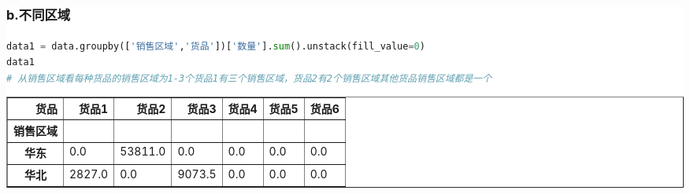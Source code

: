 
### b.不同区域


```python
data1 = data.groupby(['销售区域','货品'])['数量'].sum().unstack(fill_value=0)
data1
# 从销售区域看每种货品的销售区域为1-3个货品1有三个销售区域，货品2有2个销售区域其他货品销售区域都是一个
```




<div>
<style scoped>
    .dataframe tbody tr th:only-of-type {
        vertical-align: middle;
    }

    .dataframe tbody tr th {
        vertical-align: top;
    }
    
    .dataframe thead th {
        text-align: right;
    }
</style>
<table border="1" class="dataframe">
  <thead>
    <tr style="text-align: right;">
      <th>货品</th>
      <th>货品1</th>
      <th>货品2</th>
      <th>货品3</th>
      <th>货品4</th>
      <th>货品5</th>
      <th>货品6</th>
    </tr>
    <tr>
      <th>销售区域</th>
      <th></th>
      <th></th>
      <th></th>
      <th></th>
      <th></th>
      <th></th>
    </tr>
  </thead>
  <tbody>
    <tr>
      <th>华东</th>
      <td>0.0</td>
      <td>53811.0</td>
      <td>0.0</td>
      <td>0.0</td>
      <td>0.0</td>
      <td>0.0</td>
    </tr>
    <tr>
      <th>华北</th>
      <td>2827.0</td>
      <td>0.0</td>
      <td>9073.5</td>
      <td>0.0</td>
      <td>0.0</td>
      <td>0.0</td>
    </tr>
